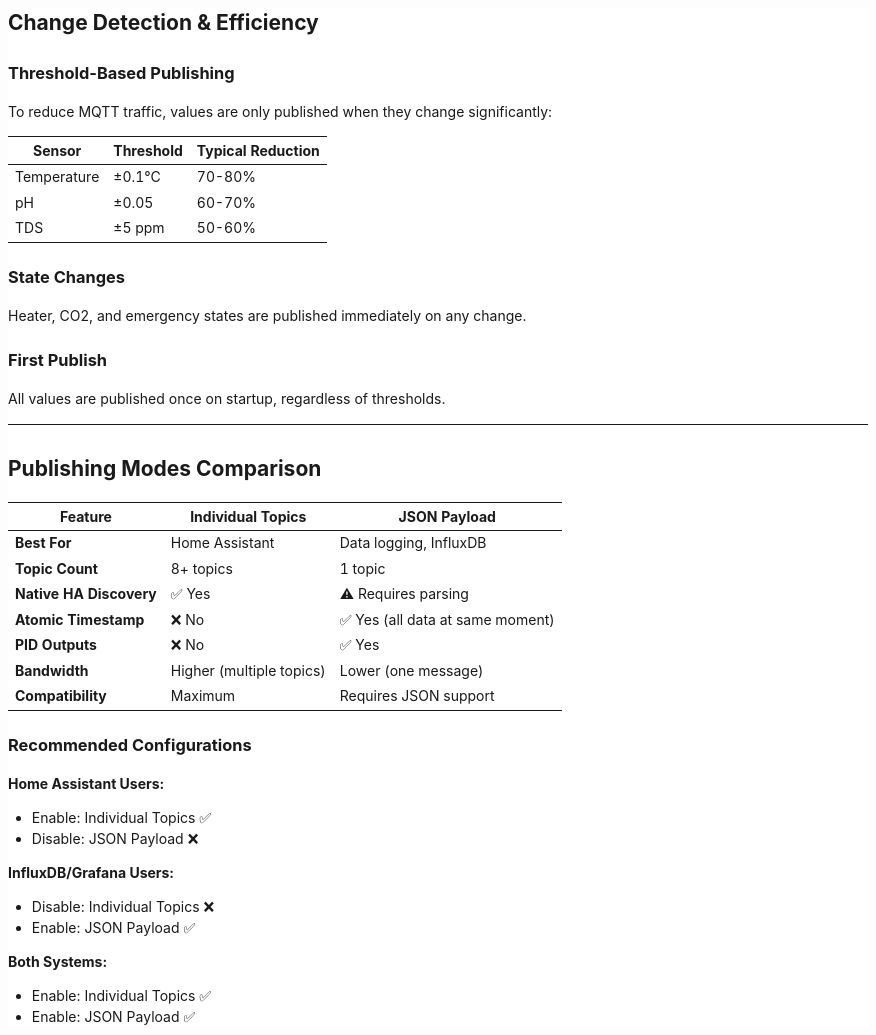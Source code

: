 
## Change Detection & Efficiency

### Threshold-Based Publishing
To reduce MQTT traffic, values are only published when they change significantly:

| Sensor | Threshold | Typical Reduction |
|--------|-----------|-------------------|
| Temperature | ±0.1°C | 70-80% |
| pH | ±0.05 | 60-70% |
| TDS | ±5 ppm | 50-60% |

### State Changes
Heater, CO2, and emergency states are published immediately on any change.

### First Publish
All values are published once on startup, regardless of thresholds.

---

## Publishing Modes Comparison

| Feature | Individual Topics | JSON Payload |
|---------|------------------|--------------|
| **Best For** | Home Assistant | Data logging, InfluxDB |
| **Topic Count** | 8+ topics | 1 topic |
| **Native HA Discovery** | ✅ Yes | ⚠️ Requires parsing |
| **Atomic Timestamp** | ❌ No | ✅ Yes (all data at same moment) |
| **PID Outputs** | ❌ No | ✅ Yes |
| **Bandwidth** | Higher (multiple topics) | Lower (one message) |
| **Compatibility** | Maximum | Requires JSON support |

### Recommended Configurations

**Home Assistant Users:**
- Enable: Individual Topics ✅
- Disable: JSON Payload ❌

**InfluxDB/Grafana Users:**
- Disable: Individual Topics ❌
- Enable: JSON Payload ✅

**Both Systems:**
- Enable: Individual Topics ✅
- Enable: JSON Payload ✅
